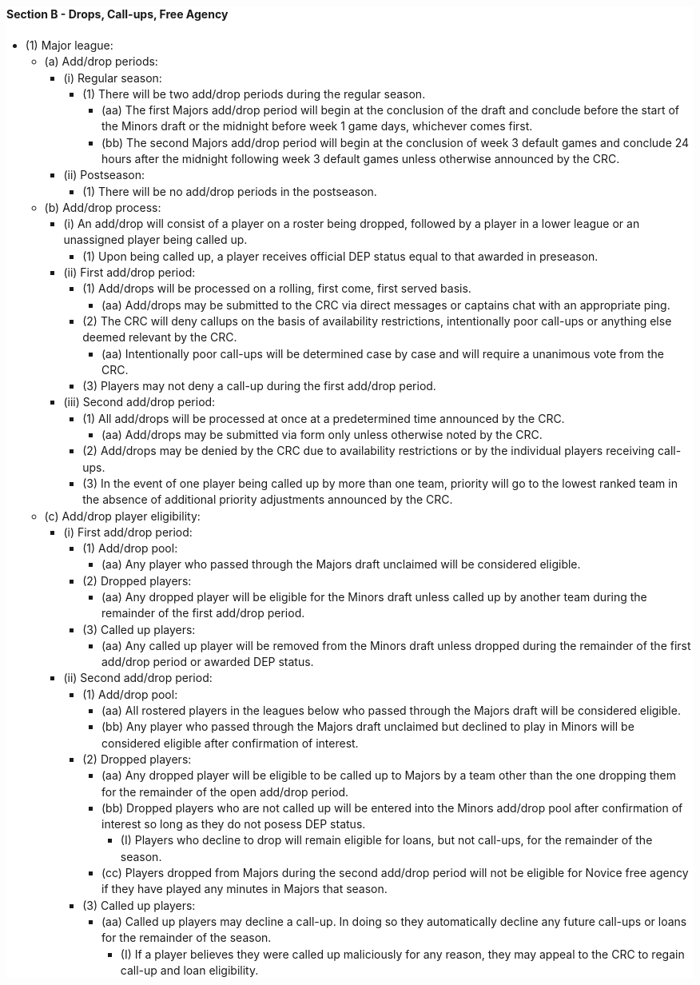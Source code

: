 #### Section B - Drops, Call-ups, Free Agency
  - (1) Major league:
    - (a) Add/drop periods:
      - (i) Regular season:
        - (1) There will be two add/drop periods during the regular season.
          - (aa) The first Majors add/drop period will begin at the conclusion of the draft and conclude before the start of the Minors draft or the midnight before week 1 game days, whichever comes first.
          - (bb) The second Majors add/drop period will begin at the conclusion of week 3 default games and conclude 24 hours after the midnight following week 3 default games unless otherwise announced by the CRC.
      - (ii) Postseason:
        - (1) There will be no add/drop periods in the postseason.
    - (b) Add/drop process:
      - (i) An add/drop will consist of a player on a roster being dropped, followed by a player in a lower league or an unassigned player being called up.
        - (1) Upon being called up, a player receives official DEP status equal to that awarded in preseason.
      - (ii) First add/drop period:
        - (1) Add/drops will be processed on a rolling, first come, first served basis.
          - (aa) Add/drops may be submitted to the CRC via direct messages or captains chat with an appropriate ping.
        - (2) The CRC will deny callups on the basis of availability restrictions, intentionally poor call-ups or anything else deemed relevant by the CRC.
          - (aa) Intentionally poor call-ups will be determined case by case and will require a unanimous vote from the CRC.
        - (3) Players may not deny a call-up during the first add/drop period.
      - (iii) Second add/drop period:
        - (1) All add/drops will be processed at once at a predetermined time announced by the CRC.
          - (aa) Add/drops may be submitted via form only unless otherwise noted by the CRC.
        - (2) Add/drops may be denied by the CRC due to availability restrictions or by the individual players receiving call-ups.
        - (3) In the event of one player being called up by more than one team, priority will go to the lowest ranked team in the absence of additional priority adjustments announced by the CRC.
    - (c) Add/drop player eligibility:
      - (i) First add/drop period:
        - (1) Add/drop pool:
          - (aa) Any player who passed through the Majors draft unclaimed will be considered eligible. 
        - (2) Dropped players:
          - (aa) Any dropped player will be eligible for the Minors draft unless called up by another team during the remainder of the first add/drop period.
        - (3) Called up players:
          - (aa) Any called up player will be removed from the Minors draft unless dropped during the remainder of the first add/drop period or awarded DEP status.
      - (ii) Second add/drop period:
        - (1) Add/drop pool:
          - (aa) All rostered players in the leagues below who passed through the Majors draft will be considered eligible.
          - (bb) Any player who passed through the Majors draft unclaimed but declined to play in Minors will be considered eligible after confirmation of interest.
        - (2) Dropped players:
          - (aa) Any dropped player will be eligible to be called up to Majors by a team other than the one dropping them for the remainder of the open add/drop period.
          - (bb) Dropped players who are not called up will be entered into the Minors add/drop pool after confirmation of interest so long as they do not posess DEP status.
            - (I) Players who decline to drop will remain eligible for loans, but not call-ups, for the remainder of the season.
          - (cc) Players dropped from Majors during the second add/drop period will not be eligible for Novice free agency if they have played any minutes in Majors that season.
        - (3) Called up players:
          - (aa) Called up players may decline a call-up. In doing so they automatically decline any future call-ups or loans for the remainder of the season.
            - (I) If a player believes they were called up maliciously for any reason, they may appeal to the CRC to regain call-up and loan eligibility.